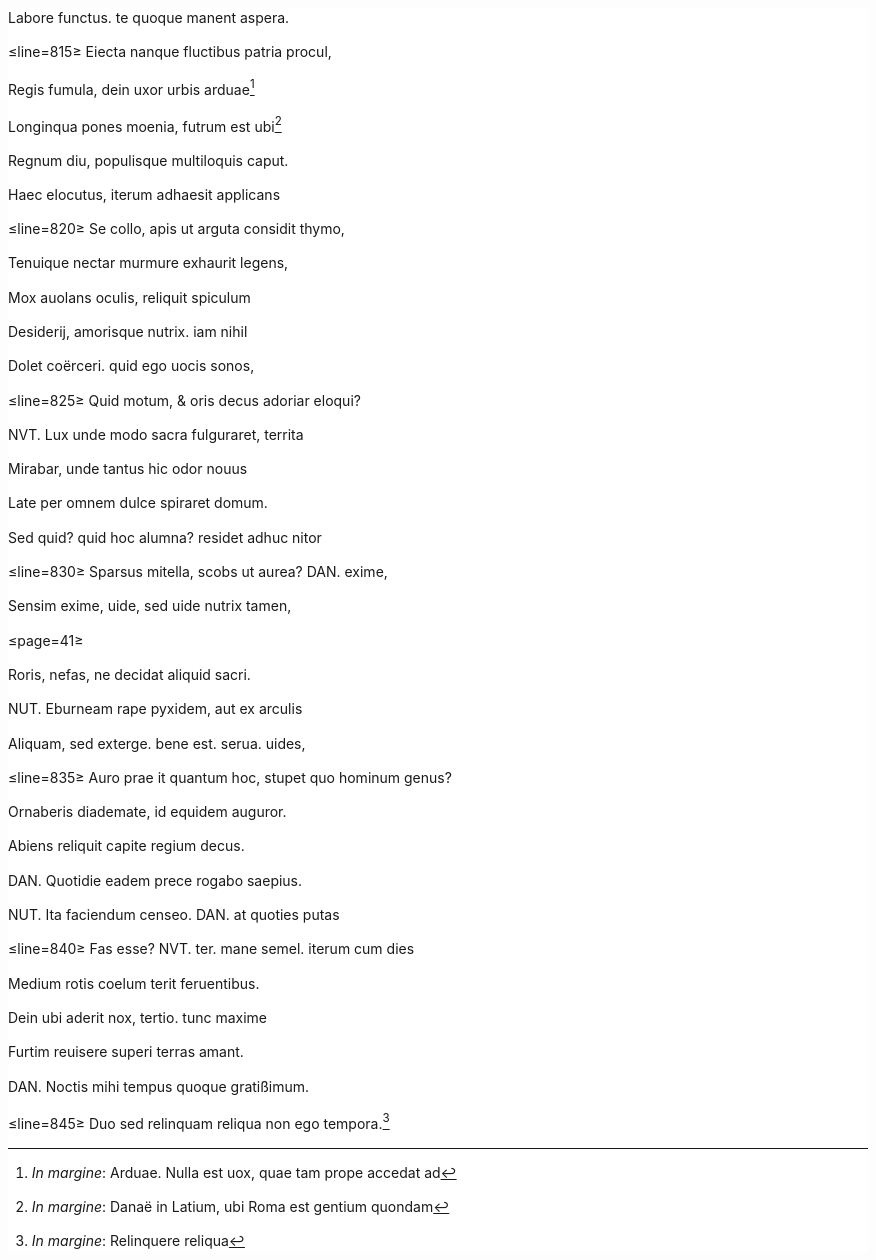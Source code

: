 Labore functus. te quoque manent aspera.

≤line=815≥ Eiecta nanque fluctibus patria procul,

Regis fumula, dein uxor urbis arduae[^110]

Longinqua pones moenia, futrum est ubi[^111]

Regnum diu, populisque multiloquis caput.

Haec elocutus, iterum adhaesit applicans

≤line=820≥ Se collo, apis ut arguta considit thymo,

Tenuique nectar murmure exhaurit legens,

Mox auolans oculis, reliquit spiculum

Desiderij, amorisque nutrix. iam nihil

Dolet coërceri. quid ego uocis sonos,

≤line=825≥ Quid motum, & oris decus adoriar eloqui?

NVT. Lux unde modo sacra fulguraret, territa

Mirabar, unde tantus hic odor nouus

Late per omnem dulce spiraret domum.

Sed quid? quid hoc alumna? residet adhuc nitor

≤line=830≥ Sparsus mitella, scobs ut aurea? DAN. exime,

Sensim exime, uide, sed uide nutrix tamen,

≤page=41≥

Roris, nefas, ne decidat aliquid sacri.

NUT. Eburneam rape pyxidem, aut ex arculis

Aliquam, sed exterge. bene est. serua. uides,

≤line=835≥ Auro prae it quantum hoc, stupet quo hominum genus?

Ornaberis diademate, id equidem auguror.

Abiens reliquit capite regium decus.

DAN. Quotidie eadem prece rogabo saepius.

NUT. Ita faciendum censeo. DAN. at quoties putas

≤line=840≥ Fas esse? NVT. ter. mane semel. iterum cum dies

Medium rotis coelum terit feruentibus.

Dein ubi aderit nox, tertio. tunc maxime

Furtim reuisere superi terras amant.

DAN. Noctis mihi tempus quoque gratißimum.

≤line=845≥ Duo sed relinquam reliqua non ego tempora.[^112]


[^1]: *In* *margine*: Cernere nuptias ferro, pro nuptiis dimicare.
[^2]: *In* *margine*: Heroicae iuuentutis studia.
[^3]: *In* *margine*: Aëriuagae
[^4]: *In* *margine*: Celeripedes.
[^5]: *In* *margine*: Claret. clarum est.
[^6]: *In* *margine*: Carmen, in quo uoces ab eadem littera omnes
[^7]: *In* *margine*: Pythonis serpentis effigiem auream Acrisius
[^8]: *In* *margine*: Succollare est ceruicem oneri supponere. et arguit
[^9]: *In* *margine*: Perseus is est Iouis et Danaes filius, qui
[^10]: *In* *margine*: Iam iam. miserantis interiectio
[^11]: *In* *margine*: Incomplexa.
[^12]: *In* *margine*: Abremigare est, ubi quis se remis alicunde
[^13]: *In* *margine*: Segnipes Vulcanus.
[^14]: *In* *margine*: Indormire causae.
[^15]: *In* *margine*: Cyclopes, ut iam est in fabulis, Argiua moenia
[^16]: *In* *margine*: Pudor repudij.
[^17]: *In* *margine*: Pauones Iunonis currum trahunt.
[^18]: *In* *margine*: Galeae comantes
[^19]: *In* *margine*: Senium contumeliose à mulieribus dictum est.
[^20]: *In* *margine*: Ergo, id est, causa.
[^21]: *In* *margine*: Danaes pulchritudo.
[^22]: *In margine*: Myrrha amore patris capta.
[^23]: *In* *margine*: Miseram.
[^24]: *In* *margine*: Danaën intelligit. \[\< Danën\]
[^25]: *In* *margine*: Sine. turbam rogat Chorus, permittat sibi
[^26]: *In* *margine*: Iactantur mulieres in turba.
[^27]: *In* *margine*: Sed pro.
[^28]: *In* *margine*: Rogatus ab Acrisio Vulcanus turrim diuinitus cum
[^29]: *In* *margine*: Templa Olympia.
[^30]: *In* *margine*: Innumerabiles deorum oculi quibus illi facta
[^31]: *In* *margine*: NV.
[^32]: *In* *margine*: Regina. Mater Danaës
[^33]: *In* *margine*: Scylla Niso parenti capillum aureum subduxit.
[^34]: *In* *margine*: Galea. Unde galerita dicitur genus auiculae.
[^35]: *In* *margine*: Agricola auis. Multiuaga.
[^36]: *In* *margine*: Messem metere.
[^37]: *In* *margine*: Sic. Laqueo suspensa.
[^38]: *In* *margine*: Ipsa Danae uult sibi esse atropos.
[^39]: *In* *margine*: Pro lacertis. mariti.
[^40]: *In* *margine*: Fletibus. Danaes.
[^41]: *In* *margine*: Sicui. Aliquem e procis significat.
[^42]: *In* *margine*: Praefica mulier, quae conducta plorat in funere.
[^43]: *In* *margine*: Mea tu: clamantis est hoc.
[^44]: *In* *margine*: Ante labores.
[^45]: *In* *margine*: Lethe fluuius obliuia induat.
[^46]: *In* *margine*: Caeteroquin, idem est, quod alioquin: utroque
[^47]: *In* *margine*: Multi homines erunt post mortem aut Tigres aut
[^48]: *In* *margine*: Complures apud inferos Tantali, Tityri, Sisyphi,
[^49]: *In* *margine*: Noctiquerula. Cuiusmodi est bubo, aliaeque aues
[^50]: *In* *margine*: Calisto Lycaonis filia in ursam, deinde in sydus
[^51]: *In* *margine*: Io Inachi filia ab Aegyptiis inter deas
[^52]: *In* *margine*: Crathis muros alluit Cosentiae urbis.
[^53]: *In* *margine*: Syla Cosentina caeteris Italiae syluis
[^54]: *In* *margine*: Speculae. paruae spei Plautus utitur, & Cicero.
[^55]: *In* *margine*: Mouere immota.
[^56]: *In* *margine*: Decollare est aliquid è collo eximere. uetus
[^57]: *In* *margine*: Centipes.
[^58]: *In* *margine*: Veste Phrygia nihil apud antiquos speciosius.
[^59]: *In* *margine*: Serens. à quo appellatum est sertum.
[^60]: *In* *margine*: Loton sonoram. tibiae periphrasis.
[^61]: *In* *margine*: Meditari.
[^62]: *In* *margine*: Specula liquentia, pro aquis posita ubi se
[^63]: *In* *margine*: Querar et ego. ut tibicen adulescens..
[^64]: *In* *margine*: Sipylus mons semper lachrymosus.
[^65]: *In* *margine*: Luscinia.
[^66]: *In* *margine*: Vimine leui. Caueam significat. et respexit ad
[^67]: *In* *margine*: Puer Iunonius. Vulcanus Iunonis filius.
[^68]: *In* *margine*: Aureum simulacrum Vulcani.
[^69]: *In* *margine*: Vulcano pecudes claudae caedebantur.
[^70]: *In* *margine*: Popae uictimas feriebant.
[^71]: *In* *margine*: Fusile opus
[^72]: *In* *margine*: Litteratis. inscriptis. sic Plaut.
[^73]: *In* *margine*: Semine ex illius. Cerberus est is qui Pirithoum
[^74]: *In* *margine*: Puer pro filio.
[^75]: *In* *margine*: Vulcanus Iouis ex Iunone filius reliqui fratres è
[^76]: *In* *margine*: Fulmen qui et quando inuenit
[^77]: *In* *margine*: Martis suspendium.
[^78]: *In* *margine*: Notae Cressae, id est, optimae, ut est uinum
[^79]: *In* *margine*: Methymnaeus ager uino abundans.
[^80]: *In* *margine*: Summanus diuitiarum deus.
[^81]: *In* *margine*: Abantis. Ex quo natus fuit Acrisius, capitulum
[^82]: *In* *margine*: Cyclopion diminutiuum est.
[^83]: *In* *margine*: Maronaeum uinum Vlisses dedit Polyphemo.
[^84]: *In* *margine*: Orion cum hospitis filiam uitiasset, atque
[^85]: *In* *margine*: Mercedula blandientis hic est, non contemnentis.
[^86]: *In* *margine*: Polyphemi liberalitas in socios
[^87]: *In* *margine*: Excetra hydra dicitur graece.
[^88]: *In* *margine*: Pro foribus cellae uinariae, quam Bachi aedem
[^89]: *In* *margine*: Polyphemus Bacchi sacerdos.
[^90]: *In* *margine*: Bibulum Cyclopem Poliphemus pede pressum
[^91]: *In* *margine*: Tria sunt in his duobus carminibus uerba
[^92]: *In* *margine*: Circumsiliamus quam aliorum omnium altissimus
[^93]: *In* *margine*: Vita. non oculo, ut prius.
[^94]: *In* *margine*: Polyphemus dentes habet exertos, ut semper.
[^95]: *In* *margine*: Nares Polyphemi, et aures patulae.
[^96]: *In* *margine*: Crepitantes. Quod inter bibendum nonnumquam fit à
[^97]: *In* *margine*: Glaucus ab Aesculapio in uitam reuocatus.
[^98]: *In* *margine*: Lapithae ebrij in puellas uim fecerunt.
[^99]: *In* *margine*: Pluto Proserpinam rapuit.
[^100]: *In* *margine*: Pelagiuolans.
[^101]: *In* *margine*: Quae fiunt ab hominibus, scribit ipse Iuppiter
[^102]: *In* *margine*: Supremus superum.
[^103]: *In* *margine*: Iris pluuiosa.
[^104]: *In* *margine*: Coerulea ueste Graecae mulieres inducebantur in
[^105]: *In* *margine*: Mica. id quod fulget in arena.
[^106]: *In* *margine*: Resiliens. ut pola.
[^107]: *In* *margine*: Perseus à diis ipsis armatus Medusam interfecit,
[^108]: *In* *margine*: Hominis imago lapidea omnium maxima.
[^109]: *In* *margine*: Hoc cum fieret, ab Acrisio, ut iam diceretur,
[^110]: *In* *margine*: Arduae. Nulla est uox, quae tam prope accedat ad
[^111]: *In* *margine*: Danaë in Latium, ubi Roma est gentium quondam
[^112]: *In* *margine*: Relinquere reliqua
[^113]: *In* *margine*: Expectorare antiquum est uerbum.
[^114]: *In* *margine*: Volucris pusilla. Quae noctu lucens, Pygolampis
[^115]: *In* *margine*: Amor oculorum loco geminas habet stellas.
[^116]: *In* *margine*: Cupido eloquens.
[^117]: *In* *margine*: Loqui infanda.
[^118]: In margine: *\**Visus fuit. tunc illos uidit Acrisius, cum
[^119]: *In* *margine*: Clauis adamantina.
[^120]: *In* *margine*: Parens parricida filiae.
[^121]: *In* *margine*: Nulla, pro non.
[^122]: *In* *margine*: Phocas. uaticinatur hic chorus Danaë enim à
[^123]: *In* *margine*: Britomartis Iouis et Charmes filia Minoem
[^124]: *In* *margine*: Amphitrite. Neptuni uxor.
[^125]: *In* *margine*: Cadmeis. Ino Cadmi filia furentem maritum cum
[^126]: *In* *margine*: Musam rogat chorus hanc uelit Tragoediam